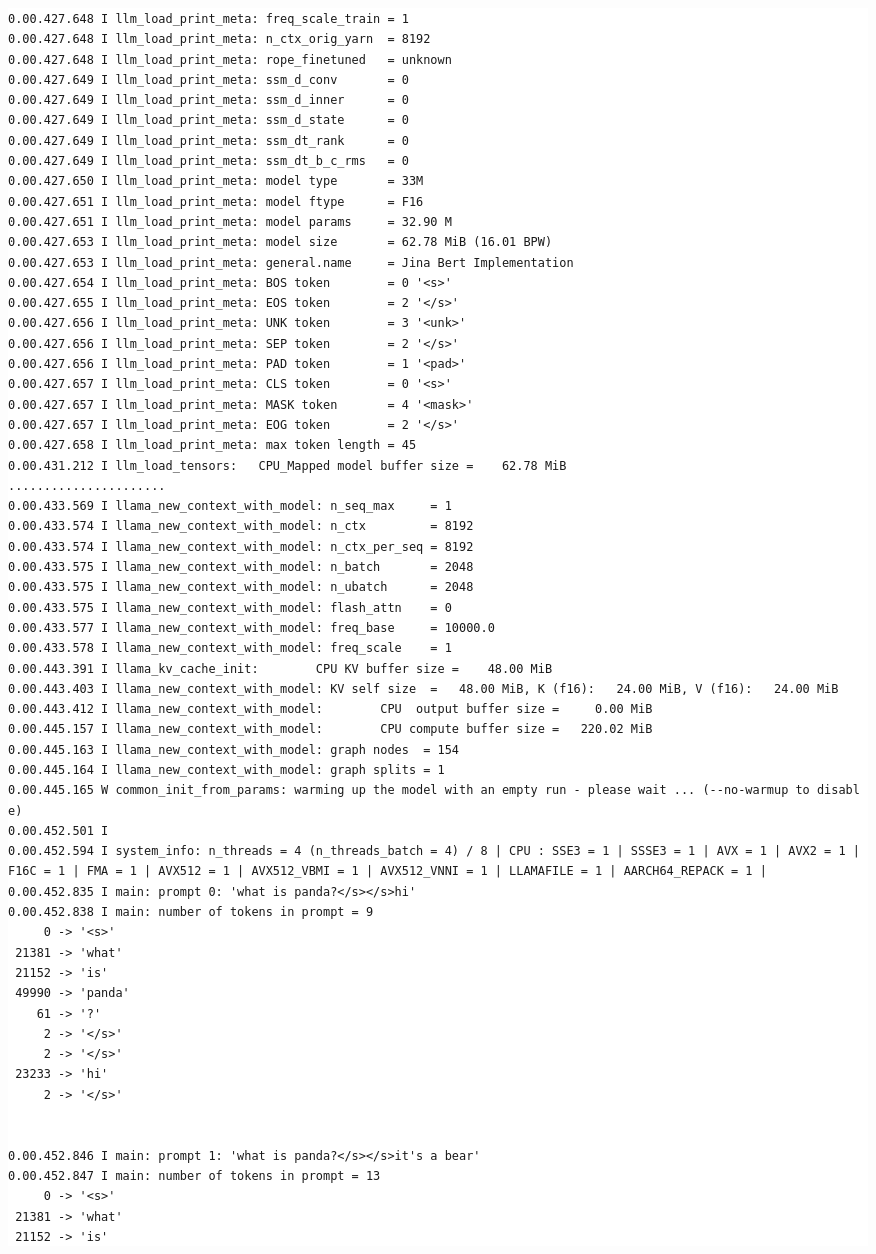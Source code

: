 ```
0.00.427.648 I llm_load_print_meta: freq_scale_train = 1
0.00.427.648 I llm_load_print_meta: n_ctx_orig_yarn  = 8192
0.00.427.648 I llm_load_print_meta: rope_finetuned   = unknown
0.00.427.649 I llm_load_print_meta: ssm_d_conv       = 0
0.00.427.649 I llm_load_print_meta: ssm_d_inner      = 0
0.00.427.649 I llm_load_print_meta: ssm_d_state      = 0
0.00.427.649 I llm_load_print_meta: ssm_dt_rank      = 0
0.00.427.649 I llm_load_print_meta: ssm_dt_b_c_rms   = 0
0.00.427.650 I llm_load_print_meta: model type       = 33M
0.00.427.651 I llm_load_print_meta: model ftype      = F16
0.00.427.651 I llm_load_print_meta: model params     = 32.90 M
0.00.427.653 I llm_load_print_meta: model size       = 62.78 MiB (16.01 BPW) 
0.00.427.653 I llm_load_print_meta: general.name     = Jina Bert Implementation
0.00.427.654 I llm_load_print_meta: BOS token        = 0 '<s>'
0.00.427.655 I llm_load_print_meta: EOS token        = 2 '</s>'
0.00.427.656 I llm_load_print_meta: UNK token        = 3 '<unk>'
0.00.427.656 I llm_load_print_meta: SEP token        = 2 '</s>'
0.00.427.656 I llm_load_print_meta: PAD token        = 1 '<pad>'
0.00.427.657 I llm_load_print_meta: CLS token        = 0 '<s>'
0.00.427.657 I llm_load_print_meta: MASK token       = 4 '<mask>'
0.00.427.657 I llm_load_print_meta: EOG token        = 2 '</s>'
0.00.427.658 I llm_load_print_meta: max token length = 45
0.00.431.212 I llm_load_tensors:   CPU_Mapped model buffer size =    62.78 MiB
......................
0.00.433.569 I llama_new_context_with_model: n_seq_max     = 1
0.00.433.574 I llama_new_context_with_model: n_ctx         = 8192
0.00.433.574 I llama_new_context_with_model: n_ctx_per_seq = 8192
0.00.433.575 I llama_new_context_with_model: n_batch       = 2048
0.00.433.575 I llama_new_context_with_model: n_ubatch      = 2048
0.00.433.575 I llama_new_context_with_model: flash_attn    = 0
0.00.433.577 I llama_new_context_with_model: freq_base     = 10000.0
0.00.433.578 I llama_new_context_with_model: freq_scale    = 1
0.00.443.391 I llama_kv_cache_init:        CPU KV buffer size =    48.00 MiB
0.00.443.403 I llama_new_context_with_model: KV self size  =   48.00 MiB, K (f16):   24.00 MiB, V (f16):   24.00 MiB
0.00.443.412 I llama_new_context_with_model:        CPU  output buffer size =     0.00 MiB
0.00.445.157 I llama_new_context_with_model:        CPU compute buffer size =   220.02 MiB
0.00.445.163 I llama_new_context_with_model: graph nodes  = 154
0.00.445.164 I llama_new_context_with_model: graph splits = 1
0.00.445.165 W common_init_from_params: warming up the model with an empty run - please wait ... (--no-warmup to disable)
0.00.452.501 I 
0.00.452.594 I system_info: n_threads = 4 (n_threads_batch = 4) / 8 | CPU : SSE3 = 1 | SSSE3 = 1 | AVX = 1 | AVX2 = 1 | F16C = 1 | FMA = 1 | AVX512 = 1 | AVX512_VBMI = 1 | AVX512_VNNI = 1 | LLAMAFILE = 1 | AARCH64_REPACK = 1 | 
0.00.452.835 I main: prompt 0: 'what is panda?</s></s>hi'
0.00.452.838 I main: number of tokens in prompt = 9
     0 -> '<s>'
 21381 -> 'what'
 21152 -> 'is'
 49990 -> 'panda'
    61 -> '?'
     2 -> '</s>'
     2 -> '</s>'
 23233 -> 'hi'
     2 -> '</s>'


0.00.452.846 I main: prompt 1: 'what is panda?</s></s>it's a bear'
0.00.452.847 I main: number of tokens in prompt = 13
     0 -> '<s>'
 21381 -> 'what'
 21152 -> 'is'
```